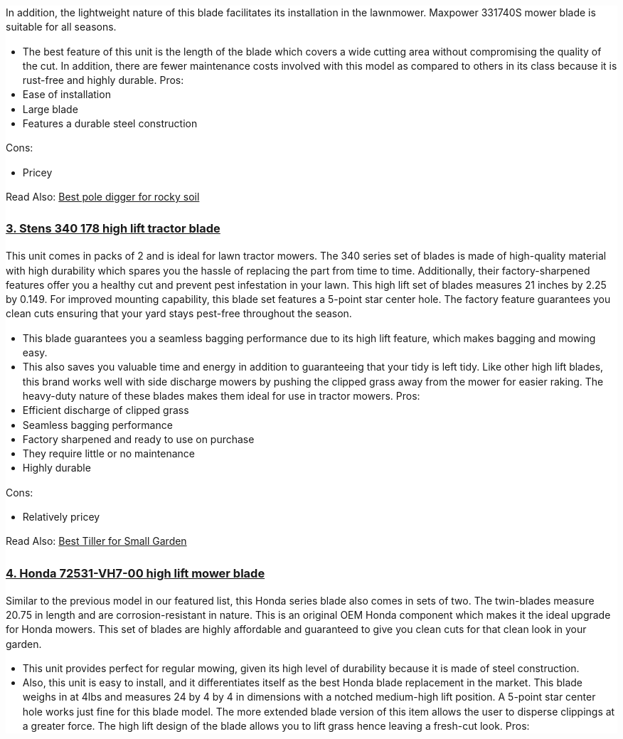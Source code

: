 In addition, the lightweight nature of this blade facilitates its installation in the lawnmower. Maxpower 331740S mower blade is suitable for all seasons.
- The best feature of this unit is the length of the blade which covers a wide cutting area without compromising the quality of the cut.
In addition, there are fewer maintenance costs involved with this model as compared to others in its class because it is rust-free and highly durable.
Pros:
- Ease of installation
- Large blade
- Features a durable steel construction

Cons:
- Pricey

Read Also:
[Best pole digger for rocky soil](https://pestpolicy.com/best-pole-digger-for-rocky-soil/)
### [3. Stens 340 178 high lift tractor blade](https://www.amazon.com/dp/B00ULQ1Q9M/?tag=p-policy-20)
This unit comes in packs of 2 and is ideal for lawn tractor mowers. The 340 series set of blades is made of high-quality material with high durability which spares you the hassle of replacing the part from time to time.
Additionally, their factory-sharpened features offer you a healthy cut and prevent pest infestation in your lawn.
This high lift set of blades measures 21 inches by 2.25 by 0.149. For improved mounting capability, this blade set features a 5-point star center hole.
The factory feature guarantees you clean cuts ensuring that your yard stays pest-free throughout the season.
- This blade guarantees you a seamless bagging performance due to its high lift feature, which makes bagging and mowing easy.
- This also saves you valuable time and energy in addition to guaranteeing that your tidy is left tidy.
Like other high lift blades, this brand works well with side discharge mowers by pushing the clipped grass away from the mower for easier raking.
The heavy-duty nature of these blades makes them ideal for use in tractor mowers.
Pros:
- Efficient discharge of clipped grass
- Seamless bagging performance
- Factory sharpened and ready to use on purchase
- They require little or no maintenance
- Highly durable

Cons:
- Relatively pricey

Read Also:
[Best Tiller for Small Garden](https://pestpolicy.com/best-tiller-for-small-garden/)
### [4. Honda 72531-VH7-00 high lift mower blade](https://www.amazon.com/dp/B00GIDK42W/?tag=p-policy-20)
Similar to the previous model in our featured list, this Honda series blade also comes in sets of two.
The twin-blades measure 20.75 in length and are corrosion-resistant in nature. This is an original OEM Honda component which makes it the ideal upgrade for Honda mowers.
This set of blades are highly affordable and guaranteed to give you clean cuts for that clean look in your garden.
- This unit provides perfect for regular mowing, given its high level of durability because it is made of steel construction.
- Also, this unit is easy to install, and it differentiates itself as the best Honda blade replacement in the market.
This blade weighs in at 4lbs and measures 24 by 4 by 4 in dimensions with a notched medium-high lift position.
A 5-point star center hole works just fine for this blade model. The more extended blade version of this item allows the user to disperse clippings at a greater force.
The high lift design of the blade allows you to lift grass hence leaving a fresh-cut look.
Pros: